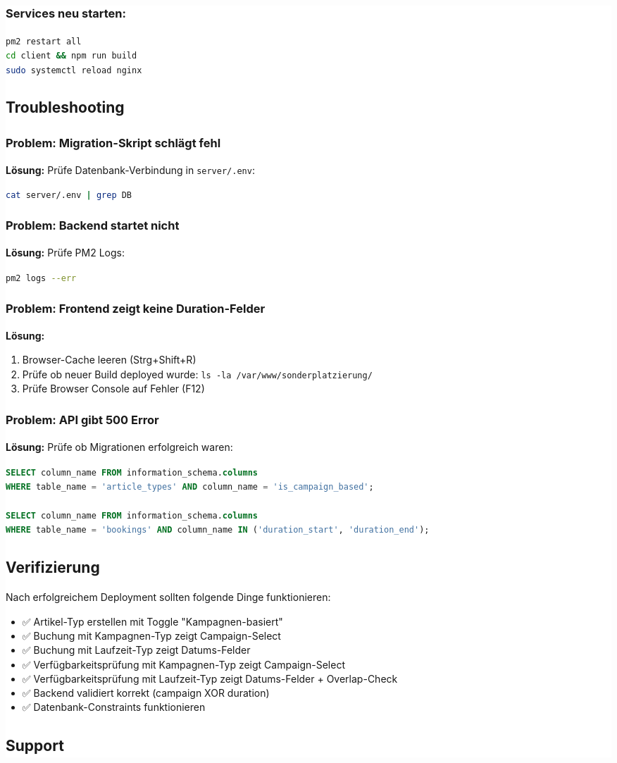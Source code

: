 ### Services neu starten:
```bash
pm2 restart all
cd client && npm run build
sudo systemctl reload nginx
```

## Troubleshooting

### Problem: Migration-Skript schlägt fehl
**Lösung:** Prüfe Datenbank-Verbindung in `server/.env`:
```bash
cat server/.env | grep DB
```

### Problem: Backend startet nicht
**Lösung:** Prüfe PM2 Logs:
```bash
pm2 logs --err
```

### Problem: Frontend zeigt keine Duration-Felder
**Lösung:** 
1. Browser-Cache leeren (Strg+Shift+R)
2. Prüfe ob neuer Build deployed wurde: `ls -la /var/www/sonderplatzierung/`
3. Prüfe Browser Console auf Fehler (F12)

### Problem: API gibt 500 Error
**Lösung:** Prüfe ob Migrationen erfolgreich waren:
```sql
SELECT column_name FROM information_schema.columns 
WHERE table_name = 'article_types' AND column_name = 'is_campaign_based';

SELECT column_name FROM information_schema.columns 
WHERE table_name = 'bookings' AND column_name IN ('duration_start', 'duration_end');
```

## Verifizierung

Nach erfolgreichem Deployment sollten folgende Dinge funktionieren:

- ✅ Artikel-Typ erstellen mit Toggle "Kampagnen-basiert"
- ✅ Buchung mit Kampagnen-Typ zeigt Campaign-Select
- ✅ Buchung mit Laufzeit-Typ zeigt Datums-Felder
- ✅ Verfügbarkeitsprüfung mit Kampagnen-Typ zeigt Campaign-Select
- ✅ Verfügbarkeitsprüfung mit Laufzeit-Typ zeigt Datums-Felder + Overlap-Check
- ✅ Backend validiert korrekt (campaign XOR duration)
- ✅ Datenbank-Constraints funktionieren

## Support
